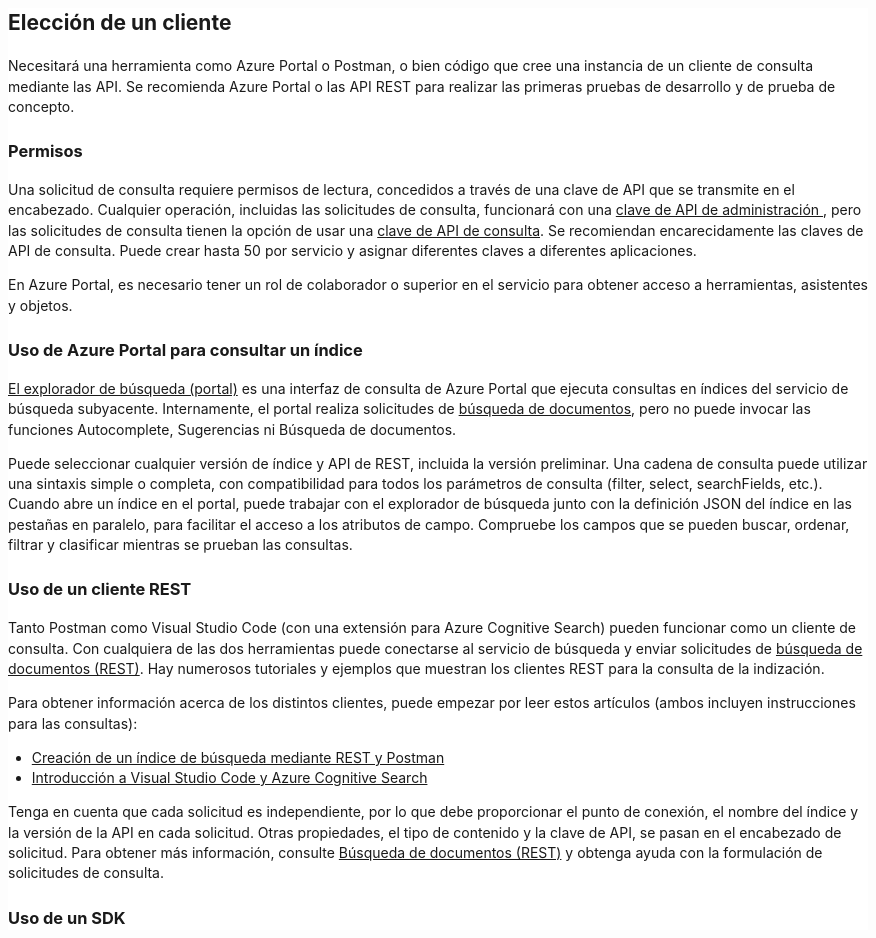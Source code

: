 ## <a name="choose-a-client"></a>Elección de un cliente

Necesitará una herramienta como Azure Portal o Postman, o bien código que cree una instancia de un cliente de consulta mediante las API. Se recomienda Azure Portal o las API REST para realizar las primeras pruebas de desarrollo y de prueba de concepto.

### <a name="permissions"></a>Permisos

Una solicitud de consulta requiere permisos de lectura, concedidos a través de una clave de API que se transmite en el encabezado. Cualquier operación, incluidas las solicitudes de consulta, funcionará con una [clave de API de administración ](search-security-api-keys.md), pero las solicitudes de consulta tienen la opción de usar una [clave de API de consulta](search-security-api-keys.md#create-query-keys). Se recomiendan encarecidamente las claves de API de consulta. Puede crear hasta 50 por servicio y asignar diferentes claves a diferentes aplicaciones.

En Azure Portal, es necesario tener un rol de colaborador o superior en el servicio para obtener acceso a herramientas, asistentes y objetos. 

### <a name="use-azure-portal-to-query-an-index"></a>Uso de Azure Portal para consultar un índice

[El explorador de búsqueda (portal)](search-explorer.md) es una interfaz de consulta de Azure Portal que ejecuta consultas en índices del servicio de búsqueda subyacente. Internamente, el portal realiza solicitudes de [búsqueda de documentos](/rest/api/searchservice/search-documents), pero no puede invocar las funciones Autocomplete, Sugerencias ni Búsqueda de documentos. 

Puede seleccionar cualquier versión de índice y API de REST, incluida la versión preliminar. Una cadena de consulta puede utilizar una sintaxis simple o completa, con compatibilidad para todos los parámetros de consulta (filter, select, searchFields, etc.). Cuando abre un índice en el portal, puede trabajar con el explorador de búsqueda junto con la definición JSON del índice en las pestañas en paralelo, para facilitar el acceso a los atributos de campo. Compruebe los campos que se pueden buscar, ordenar, filtrar y clasificar mientras se prueban las consultas.

### <a name="use-a-rest-client"></a>Uso de un cliente REST

Tanto Postman como Visual Studio Code (con una extensión para Azure Cognitive Search) pueden funcionar como un cliente de consulta. Con cualquiera de las dos herramientas puede conectarse al servicio de búsqueda y enviar solicitudes de [búsqueda de documentos (REST)](/rest/api/searchservice/search-documents). Hay numerosos tutoriales y ejemplos que muestran los clientes REST para la consulta de la indización. 

Para obtener información acerca de los distintos clientes, puede empezar por leer estos artículos (ambos incluyen instrucciones para las consultas):

+ [Creación de un índice de búsqueda mediante REST y Postman](search-get-started-rest.md)
+ [Introducción a Visual Studio Code y Azure Cognitive Search](search-get-started-vs-code.md)

Tenga en cuenta que cada solicitud es independiente, por lo que debe proporcionar el punto de conexión, el nombre del índice y la versión de la API en cada solicitud. Otras propiedades, el tipo de contenido y la clave de API, se pasan en el encabezado de solicitud. Para obtener más información, consulte [Búsqueda de documentos (REST)](/rest/api/searchservice/search-documents) y obtenga ayuda con la formulación de solicitudes de consulta.

### <a name="use-an-sdk"></a>Uso de un SDK
